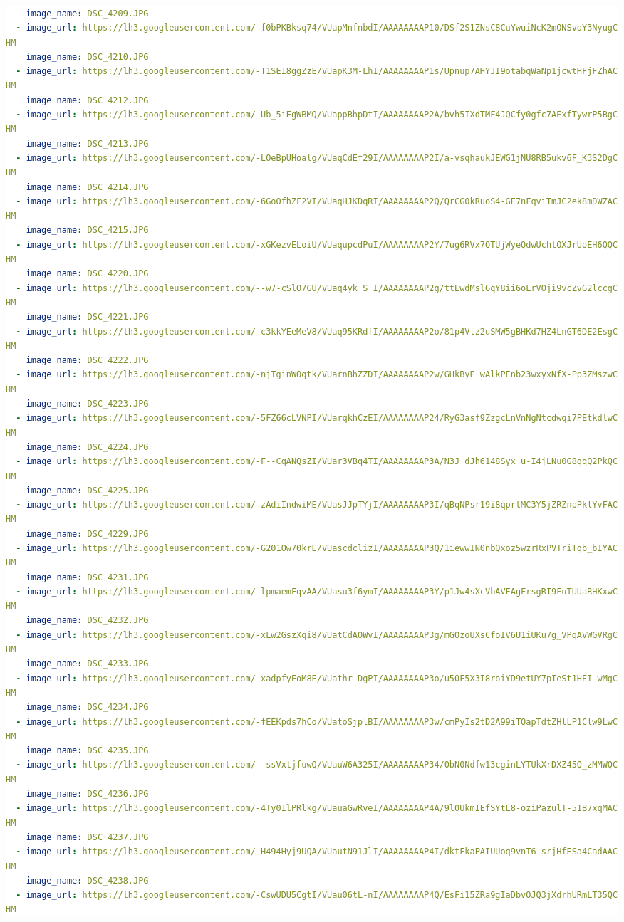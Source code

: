 ```yaml
    image_name: DSC_4209.JPG
  - image_url: https://lh3.googleusercontent.com/-f0bPKBksq74/VUapMnfnbdI/AAAAAAAAP10/DSf2S1ZNsC8CuYwuiNcK2mONSvoY3NyugCHM
    image_name: DSC_4210.JPG
  - image_url: https://lh3.googleusercontent.com/-T1SEI8ggZzE/VUapK3M-LhI/AAAAAAAAP1s/Upnup7AHYJI9otabqWaNp1jcwtHFjFZhACHM
    image_name: DSC_4212.JPG
  - image_url: https://lh3.googleusercontent.com/-Ub_5iEgWBMQ/VUappBhpDtI/AAAAAAAAP2A/bvh5IXdTMF4JQCfy0gfc7AExfTywrP5BgCHM
    image_name: DSC_4213.JPG
  - image_url: https://lh3.googleusercontent.com/-LOeBpUHoalg/VUaqCdEf29I/AAAAAAAAP2I/a-vsqhaukJEWG1jNU8RB5ukv6F_K3S2DgCHM
    image_name: DSC_4214.JPG
  - image_url: https://lh3.googleusercontent.com/-6GoOfhZF2VI/VUaqHJKDqRI/AAAAAAAAP2Q/QrCG0kRuoS4-GE7nFqviTmJC2ek8mDWZACHM
    image_name: DSC_4215.JPG
  - image_url: https://lh3.googleusercontent.com/-xGKezvELoiU/VUaqupcdPuI/AAAAAAAAP2Y/7ug6RVx7OTUjWyeQdwUchtOXJrUoEH6QQCHM
    image_name: DSC_4220.JPG
  - image_url: https://lh3.googleusercontent.com/--w7-cSlO7GU/VUaq4yk_S_I/AAAAAAAAP2g/ttEwdMslGqY8ii6oLrVOji9vcZvG2lccgCHM
    image_name: DSC_4221.JPG
  - image_url: https://lh3.googleusercontent.com/-c3kkYEeMeV8/VUaq95KRdfI/AAAAAAAAP2o/81p4Vtz2uSMW5gBHKd7HZ4LnGT6DE2EsgCHM
    image_name: DSC_4222.JPG
  - image_url: https://lh3.googleusercontent.com/-njTginWOgtk/VUarnBhZZDI/AAAAAAAAP2w/GHkByE_wAlkPEnb23wxyxNfX-Pp3ZMszwCHM
    image_name: DSC_4223.JPG
  - image_url: https://lh3.googleusercontent.com/-5FZ66cLVNPI/VUarqkhCzEI/AAAAAAAAP24/RyG3asf9ZzgcLnVnNgNtcdwqi7PEtkdlwCHM
    image_name: DSC_4224.JPG
  - image_url: https://lh3.googleusercontent.com/-F--CqANQsZI/VUar3VBq4TI/AAAAAAAAP3A/N3J_dJh6148Syx_u-I4jLNu0G8qqQ2PkQCHM
    image_name: DSC_4225.JPG
  - image_url: https://lh3.googleusercontent.com/-zAdiIndwiME/VUasJJpTYjI/AAAAAAAAP3I/qBqNPsr19i8qprtMC3Y5jZRZnpPklYvFACHM
    image_name: DSC_4229.JPG
  - image_url: https://lh3.googleusercontent.com/-G201Ow70krE/VUascdclizI/AAAAAAAAP3Q/1iewwIN0nbQxoz5wzrRxPVTriTqb_bIYACHM
    image_name: DSC_4231.JPG
  - image_url: https://lh3.googleusercontent.com/-lpmaemFqvAA/VUasu3f6ymI/AAAAAAAAP3Y/p1Jw4sXcVbAVFAgFrsgRI9FuTUUaRHKxwCHM
    image_name: DSC_4232.JPG
  - image_url: https://lh3.googleusercontent.com/-xLw2GszXqi8/VUatCdAOWvI/AAAAAAAAP3g/mGOzoUXsCfoIV6U1iUKu7g_VPqAVWGVRgCHM
    image_name: DSC_4233.JPG
  - image_url: https://lh3.googleusercontent.com/-xadpfyEoM8E/VUathr-DgPI/AAAAAAAAP3o/u50F5X3I8roiYD9etUY7pIeSt1HEI-wMgCHM
    image_name: DSC_4234.JPG
  - image_url: https://lh3.googleusercontent.com/-fEEKpds7hCo/VUatoSjplBI/AAAAAAAAP3w/cmPyIs2tD2A99iTQapTdtZHlLP1Clw9LwCHM
    image_name: DSC_4235.JPG
  - image_url: https://lh3.googleusercontent.com/--ssVxtjfuwQ/VUauW6A325I/AAAAAAAAP34/0bN0Ndfw13cginLYTUkXrDXZ45Q_zMMWQCHM
    image_name: DSC_4236.JPG
  - image_url: https://lh3.googleusercontent.com/-4Ty0IlPRlkg/VUauaGwRveI/AAAAAAAAP4A/9l0UkmIEfSYtL8-oziPazulT-51B7xqMACHM
    image_name: DSC_4237.JPG
  - image_url: https://lh3.googleusercontent.com/-H494Hyj9UQA/VUautN91JlI/AAAAAAAAP4I/dktFkaPAIUUoq9vnT6_srjHfESa4CadAACHM
    image_name: DSC_4238.JPG
  - image_url: https://lh3.googleusercontent.com/-CswUDU5CgtI/VUau06tL-nI/AAAAAAAAP4Q/EsFi15ZRa9gIaDbvOJQ3jXdrhURmLT35QCHM
```